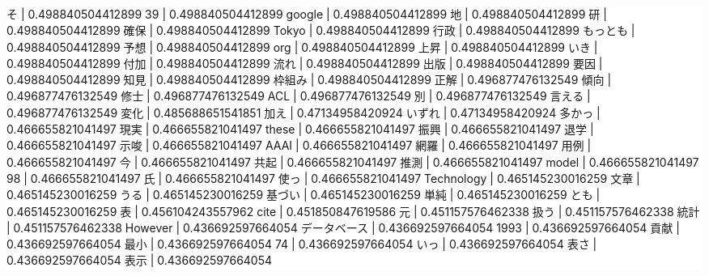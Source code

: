 そ | 0.498840504412899
39 | 0.498840504412899
google | 0.498840504412899
地 | 0.498840504412899
研 | 0.498840504412899
確保 | 0.498840504412899
Tokyo | 0.498840504412899
行政 | 0.498840504412899
もっとも | 0.498840504412899
予想 | 0.498840504412899
org | 0.498840504412899
上昇 | 0.498840504412899
いき | 0.498840504412899
付加 | 0.498840504412899
流れ | 0.498840504412899
出版 | 0.498840504412899
要因 | 0.498840504412899
知見 | 0.498840504412899
枠組み | 0.498840504412899
正解 | 0.496877476132549
傾向 | 0.496877476132549
修士 | 0.496877476132549
ACL | 0.496877476132549
別 | 0.496877476132549
言える | 0.496877476132549
変化 | 0.485688651541851
加え | 0.47134958420924
いずれ | 0.47134958420924
多かっ | 0.466655821041497
現実 | 0.466655821041497
these | 0.466655821041497
振興 | 0.466655821041497
退学 | 0.466655821041497
示唆 | 0.466655821041497
AAAI | 0.466655821041497
網羅 | 0.466655821041497
用例 | 0.466655821041497
今 | 0.466655821041497
共起 | 0.466655821041497
推測 | 0.466655821041497
model | 0.466655821041497
98 | 0.466655821041497
氏 | 0.466655821041497
使っ | 0.466655821041497
Technology | 0.465145230016259
文章 | 0.465145230016259
うる | 0.465145230016259
基づい | 0.465145230016259
単純 | 0.465145230016259
とも | 0.465145230016259
表 | 0.456104243557962
cite | 0.451850847619586
元 | 0.451157576462338
扱う | 0.451157576462338
統計 | 0.451157576462338
However | 0.436692597664054
データベース | 0.436692597664054
1993 | 0.436692597664054
貢献 | 0.436692597664054
最小 | 0.436692597664054
74 | 0.436692597664054
いっ | 0.436692597664054
表さ | 0.436692597664054
表示 | 0.436692597664054